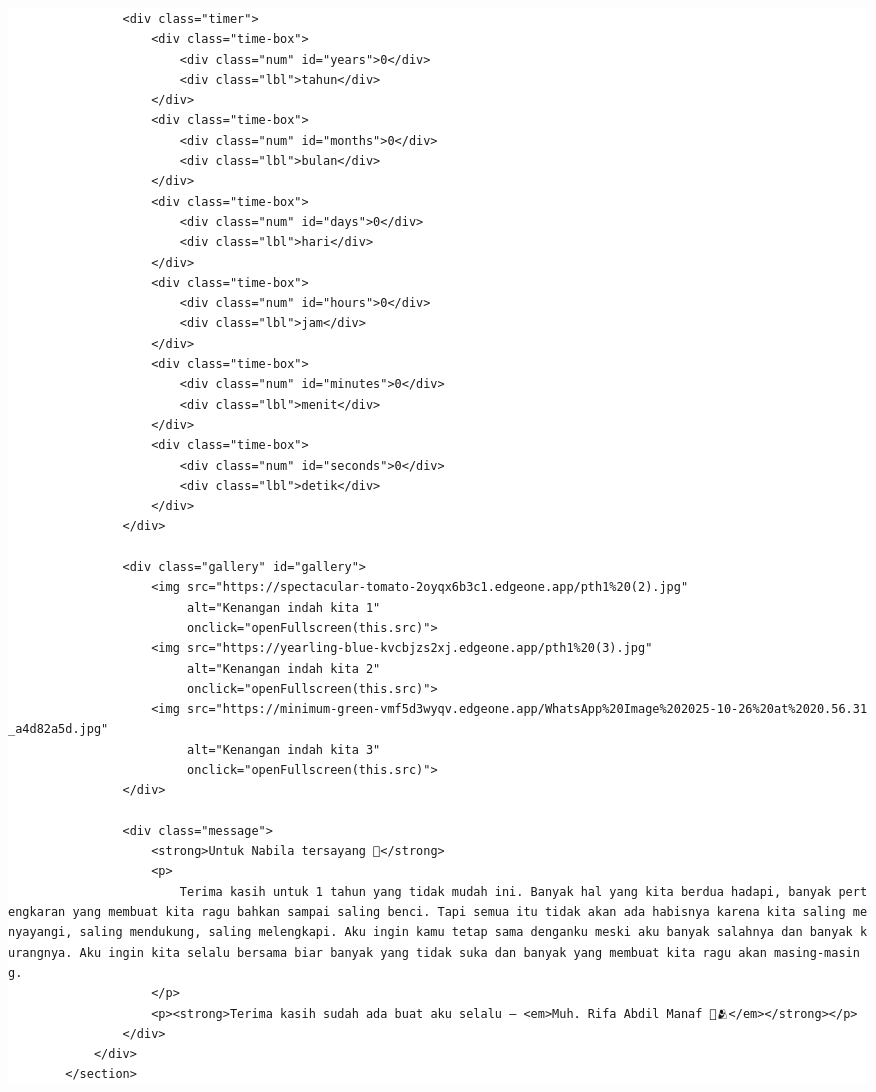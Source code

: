                     <div class="timer">
                        <div class="time-box">
                            <div class="num" id="years">0</div>
                            <div class="lbl">tahun</div>
                        </div>
                        <div class="time-box">
                            <div class="num" id="months">0</div>
                            <div class="lbl">bulan</div>
                        </div>
                        <div class="time-box">
                            <div class="num" id="days">0</div>
                            <div class="lbl">hari</div>
                        </div>
                        <div class="time-box">
                            <div class="num" id="hours">0</div>
                            <div class="lbl">jam</div>
                        </div>
                        <div class="time-box">
                            <div class="num" id="minutes">0</div>
                            <div class="lbl">menit</div>
                        </div>
                        <div class="time-box">
                            <div class="num" id="seconds">0</div>
                            <div class="lbl">detik</div>
                        </div>
                    </div>
                    
                    <div class="gallery" id="gallery">
                        <img src="https://spectacular-tomato-2oyqx6b3c1.edgeone.app/pth1%20(2).jpg" 
                             alt="Kenangan indah kita 1" 
                             onclick="openFullscreen(this.src)">
                        <img src="https://yearling-blue-kvcbjzs2xj.edgeone.app/pth1%20(3).jpg" 
                             alt="Kenangan indah kita 2" 
                             onclick="openFullscreen(this.src)">
                        <img src="https://minimum-green-vmf5d3wyqv.edgeone.app/WhatsApp%20Image%202025-10-26%20at%2020.56.31_a4d82a5d.jpg" 
                             alt="Kenangan indah kita 3" 
                             onclick="openFullscreen(this.src)">
                    </div>
                    
                    <div class="message">
                        <strong>Untuk Nabila tersayang 💐</strong>
                        <p>
                            Terima kasih untuk 1 tahun yang tidak mudah ini. Banyak hal yang kita berdua hadapi, banyak pertengkaran yang membuat kita ragu bahkan sampai saling benci. Tapi semua itu tidak akan ada habisnya karena kita saling menyayangi, saling mendukung, saling melengkapi. Aku ingin kamu tetap sama denganku meski aku banyak salahnya dan banyak kurangnya. Aku ingin kita selalu bersama biar banyak yang tidak suka dan banyak yang membuat kita ragu akan masing-masing.
                        </p>
                        <p><strong>Terima kasih sudah ada buat aku selalu — <em>Muh. Rifa Abdil Manaf 🤍🫂</em></strong></p>
                    </div>
                </div>
            </section>
            